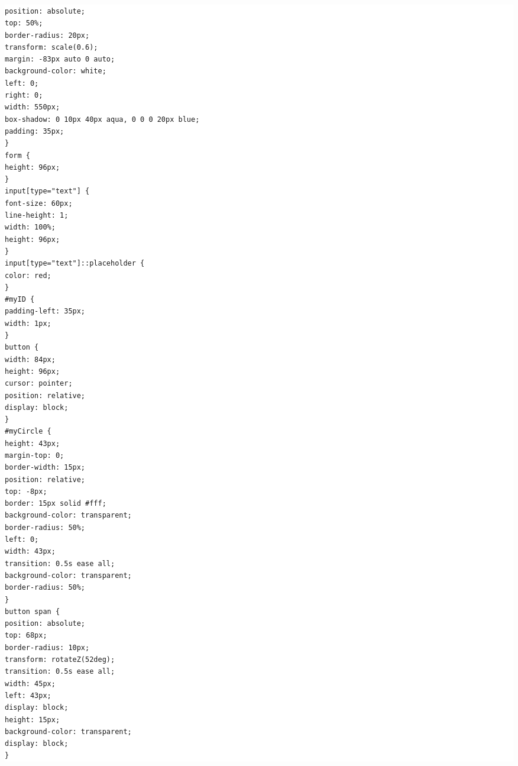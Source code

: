 ```
position: absolute;
top: 50%;
border-radius: 20px;
transform: scale(0.6);
margin: -83px auto 0 auto;
background-color: white;
left: 0;
right: 0;
width: 550px;
box-shadow: 0 10px 40px aqua, 0 0 0 20px blue;
padding: 35px;
}
form {
height: 96px;
}
input[type="text"] {
font-size: 60px;
line-height: 1;
width: 100%;
height: 96px;
}
input[type="text"]::placeholder {
color: red;
}
#myID {
padding-left: 35px;
width: 1px;
}
button {
width: 84px;
height: 96px;
cursor: pointer;
position: relative;
display: block;
}
#myCircle {
height: 43px;
margin-top: 0;
border-width: 15px;
position: relative;
top: -8px;
border: 15px solid #fff;
background-color: transparent;
border-radius: 50%;
left: 0;
width: 43px;
transition: 0.5s ease all;
background-color: transparent;
border-radius: 50%;
}
button span {
position: absolute;
top: 68px;
border-radius: 10px;
transform: rotateZ(52deg);
transition: 0.5s ease all;
width: 45px;
left: 43px;
display: block;
height: 15px;
background-color: transparent;
display: block;
}
```